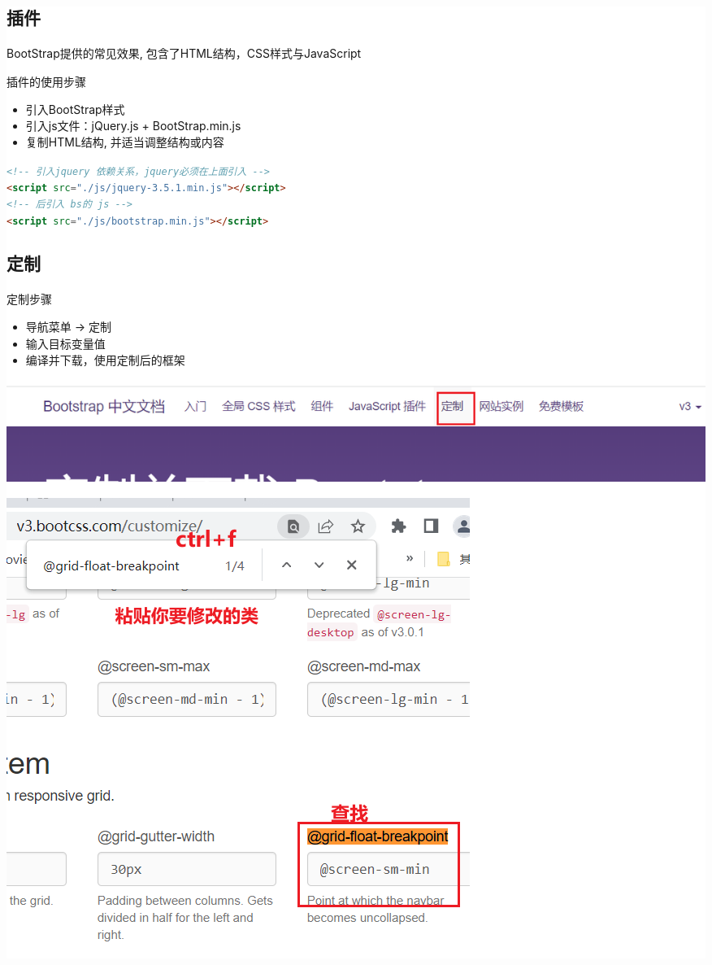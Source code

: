 


## 插件

 BootStrap提供的常见效果, 包含了HTML结构，CSS样式与JavaScript

插件的使用步骤
- 引入BootStrap样式
- 引入js文件：jQuery.js + BootStrap.min.js
- 复制HTML结构, 并适当调整结构或内容

```html
<!-- 引入jquery 依赖关系，jquery必须在上面引入 -->
<script src="./js/jquery-3.5.1.min.js"></script>
<!-- 后引入 bs的 js -->
<script src="./js/bootstrap.min.js"></script>
```

## 定制

定制步骤
- 导航菜单 → 定制
- 输入目标变量值
- 编译并下载，使用定制后的框架

![79](./mcsimg/79-dz.png)

![80](./mcsimg/80-haha.png)

